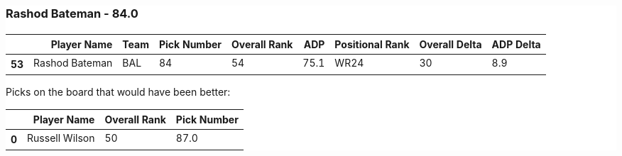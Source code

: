 ### Rashod Bateman - 84.0

<table  class="dataframe">
  <thead>
    <tr style="text-align: right;">
      <th></th>
      <th>Player Name</th>
      <th>Team</th>
      <th>Pick Number</th>
      <th>Overall Rank</th>
      <th>ADP</th>
      <th>Positional Rank</th>
      <th>Overall Delta</th>
      <th>ADP Delta</th>
    </tr>
  </thead>
  <tbody>
    <tr>
      <th>53</th>
      <td>Rashod Bateman</td>
      <td>BAL</td>
      <td>84</td>
      <td>54</td>
      <td>75.1</td>
      <td>WR24</td>
      <td>30</td>
      <td>8.9</td>
    </tr>
  </tbody>
</table>

Picks on the board that would have been better:

<table  class="dataframe">
  <thead>
    <tr style="text-align: right;">
      <th></th>
      <th>Player Name</th>
      <th>Overall Rank</th>
      <th>Pick Number</th>
    </tr>
  </thead>
  <tbody>
    <tr>
      <th>0</th>
      <td>Russell Wilson</td>
      <td>50</td>
      <td>87.0</td>
    </tr>
  </tbody>
</table>
